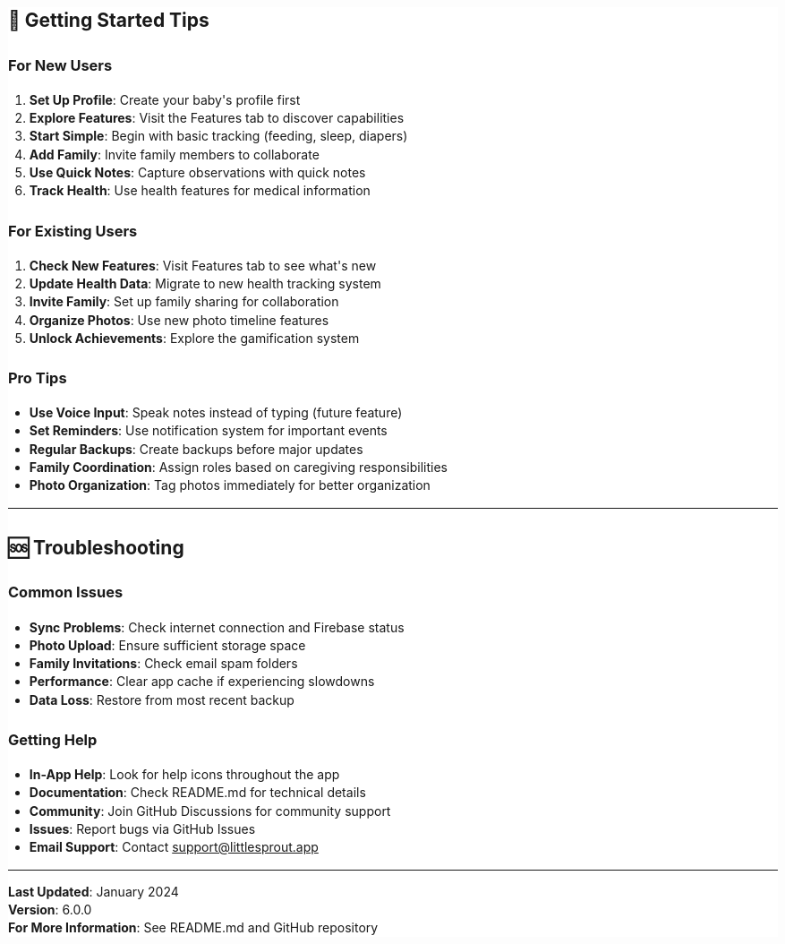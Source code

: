 
## 🚀 Getting Started Tips

### For New Users
1. **Set Up Profile**: Create your baby's profile first
2. **Explore Features**: Visit the Features tab to discover capabilities
3. **Start Simple**: Begin with basic tracking (feeding, sleep, diapers)
4. **Add Family**: Invite family members to collaborate
5. **Use Quick Notes**: Capture observations with quick notes
6. **Track Health**: Use health features for medical information

### For Existing Users
1. **Check New Features**: Visit Features tab to see what's new
2. **Update Health Data**: Migrate to new health tracking system
3. **Invite Family**: Set up family sharing for collaboration
4. **Organize Photos**: Use new photo timeline features
5. **Unlock Achievements**: Explore the gamification system

### Pro Tips
- **Use Voice Input**: Speak notes instead of typing (future feature)
- **Set Reminders**: Use notification system for important events
- **Regular Backups**: Create backups before major updates
- **Family Coordination**: Assign roles based on caregiving responsibilities
- **Photo Organization**: Tag photos immediately for better organization

---

## 🆘 Troubleshooting

### Common Issues
- **Sync Problems**: Check internet connection and Firebase status
- **Photo Upload**: Ensure sufficient storage space
- **Family Invitations**: Check email spam folders
- **Performance**: Clear app cache if experiencing slowdowns
- **Data Loss**: Restore from most recent backup

### Getting Help
- **In-App Help**: Look for help icons throughout the app
- **Documentation**: Check README.md for technical details
- **Community**: Join GitHub Discussions for community support
- **Issues**: Report bugs via GitHub Issues
- **Email Support**: Contact support@littlesprout.app

---

**Last Updated**: January 2024  
**Version**: 6.0.0  
**For More Information**: See README.md and GitHub repository